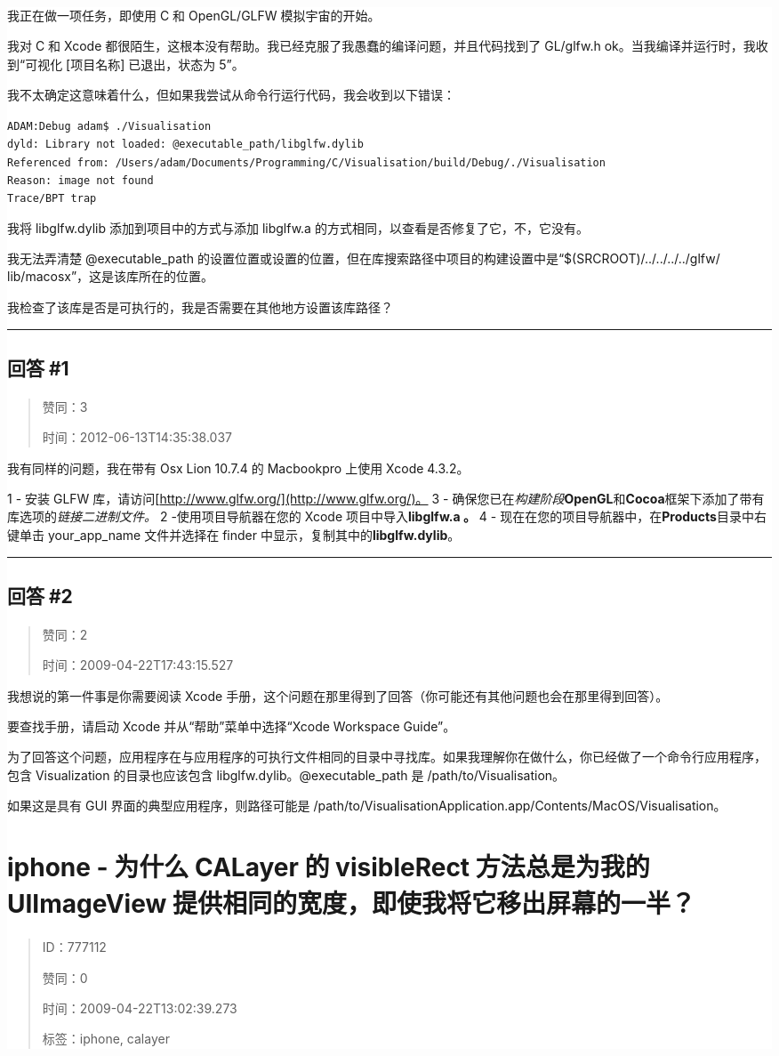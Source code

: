 我正在做一项任务，即使用 C 和 OpenGL/GLFW 模拟宇宙的开始。

我对 C 和 Xcode 都很陌生，这根本没有帮助。我已经克服了我愚蠢的编译问题，并且代码找到了 GL/glfw.h ok。当我编译并运行时，我收到“可视化 [项目名称] 已退出，状态为 5”。

我不太确定这意味着什么，但如果我尝试从命令行运行代码，我会收到以下错误：

```
ADAM:Debug adam$ ./Visualisation 
dyld: Library not loaded: @executable_path/libglfw.dylib
Referenced from: /Users/adam/Documents/Programming/C/Visualisation/build/Debug/./Visualisation
Reason: image not found
Trace/BPT trap 
```

我将 libglfw.dylib 添加到项目中的方式与添加 libglfw.a 的方式相同，以查看是否修复了它，不，它没有。

我无法弄清楚 @executable_path 的设置位置或设置的位置，但在库搜索路径中项目的构建设置中是“$(SRCROOT)/../../../../glfw/ lib/macosx”，这是该库所在的位置。

我检查了该库是否是可执行的，我是否需要在其他地方设置该库路径？

* * *

## 回答 #1

> 赞同：3
> 
> 时间：2012-06-13T14:35:38.037

我有同样的问题，我在带有 Osx Lion 10.7.4 的 Macbookpro 上使用 Xcode 4.3.2。

1 - 安装 GLFW 库，请访问[http://www.glfw.org/](http://www.glfw.org/)。
3 - 确保您已在*构建阶段***OpenGL**和**Cocoa**框架下添加了带有库选项的*链接二进制文件。* 2 -使用项目导航器在您的 Xcode 项目中导入**libglfw.a 。** 4 - 现在在您的项目导航器中，在**Products**目录中右键单击 your_app_name 文件并选择在 finder 中显示，复制其中的**libglfw.dylib**。

 ******** * *

## 回答 #2

> 赞同：2
> 
> 时间：2009-04-22T17:43:15.527

我想说的第一件事是你需要阅读 Xcode 手册，这个问题在那里得到了回答（你可能还有其他问题也会在那里得到回答）。

要查找手册，请启动 Xcode 并从“帮助”菜单中选择“Xcode Workspace Guide”。

为了回答这个问题，应用程序在与应用程序的可执行文件相同的目录中寻找库。如果我理解你在做什么，你已经做了一个命令行应用程序，包含 Visualization 的目录也应该包含 libglfw.dylib。@executable_path 是 /path/to/Visualisation。

如果这是具有 GUI 界面的典型应用程序，则路径可能是 /path/to/VisualisationApplication.app/Contents/MacOS/Visualisation。

# iphone - 为什么 CALayer 的 visibleRect 方法总是为我的 UIImageView 提供相同的宽度，即使我将它移出屏幕的一半？

> ID：777112
> 
> 赞同：0
> 
> 时间：2009-04-22T13:02:39.273
> 
> 标签：iphone, calayer
